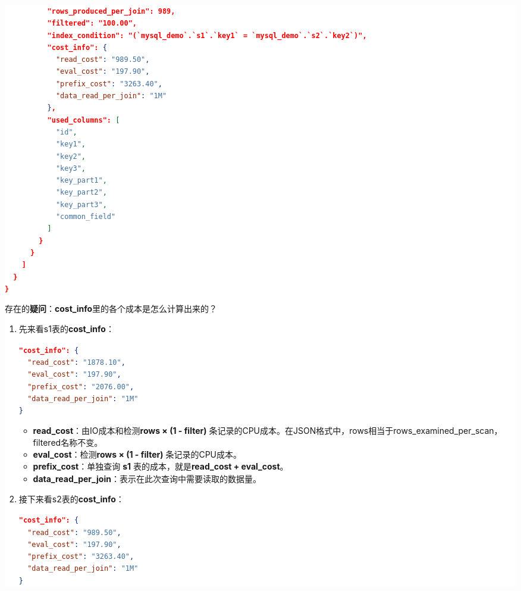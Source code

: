    ```json
             "rows_produced_per_join": 989,
             "filtered": "100.00",
             "index_condition": "(`mysql_demo`.`s1`.`key1` = `mysql_demo`.`s2`.`key2`)",
             "cost_info": {
               "read_cost": "989.50",
               "eval_cost": "197.90",
               "prefix_cost": "3263.40",
               "data_read_per_join": "1M"
             },
             "used_columns": [
               "id",
               "key1",
               "key2",
               "key3",
               "key_part1",
               "key_part2",
               "key_part3",
               "common_field"
             ]
           }
         }
       ]
     }
   }
   ```

   存在的**疑问**：**cost_info**里的各个成本是怎么计算出来的？

   1. 先来看s1表的**cost_info**：

      ```json
      "cost_info": {
        "read_cost": "1878.10",
        "eval_cost": "197.90",
        "prefix_cost": "2076.00",
        "data_read_per_join": "1M"
      }
      ```

      * **read_cost**：由IO成本和检测**rows × (1 - filter)** 条记录的CPU成本。在JSON格式中，rows相当于rows_examined_per_scan，filtered名称不变。
      * **eval_cost**：检测**rows × (1 - filter)** 条记录的CPU成本。
      * **prefix_cost**：单独查询 **s1** 表的成本，就是**read_cost + eval_cost**。
      * **data_read_per_join**：表示在此次查询中需要读取的数据量。

   2. 接下来看s2表的**cost_info**：

      ```json
      "cost_info": {
        "read_cost": "989.50",
        "eval_cost": "197.90",
        "prefix_cost": "3263.40",
        "data_read_per_join": "1M"
      }
      ```
